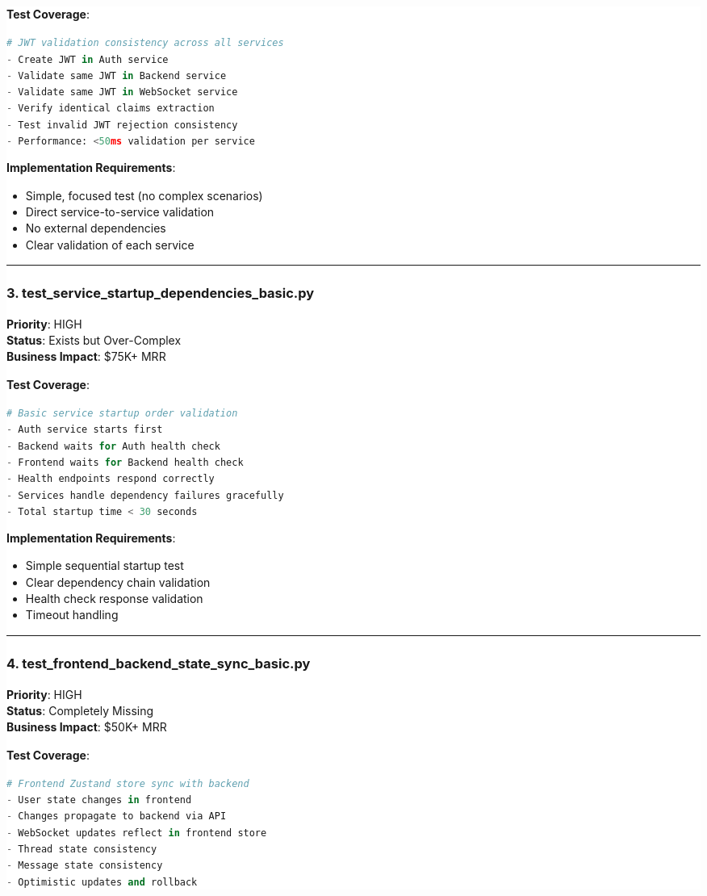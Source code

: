 **Test Coverage**:
```python
# JWT validation consistency across all services
- Create JWT in Auth service
- Validate same JWT in Backend service
- Validate same JWT in WebSocket service
- Verify identical claims extraction
- Test invalid JWT rejection consistency
- Performance: <50ms validation per service
```

**Implementation Requirements**:
- Simple, focused test (no complex scenarios)
- Direct service-to-service validation
- No external dependencies
- Clear validation of each service

---

### 3. test_service_startup_dependencies_basic.py
**Priority**: HIGH  
**Status**: Exists but Over-Complex  
**Business Impact**: $75K+ MRR  

**Test Coverage**:
```python
# Basic service startup order validation
- Auth service starts first
- Backend waits for Auth health check
- Frontend waits for Backend health check
- Health endpoints respond correctly
- Services handle dependency failures gracefully
- Total startup time < 30 seconds
```

**Implementation Requirements**:
- Simple sequential startup test
- Clear dependency chain validation
- Health check response validation
- Timeout handling

---

### 4. test_frontend_backend_state_sync_basic.py
**Priority**: HIGH  
**Status**: Completely Missing  
**Business Impact**: $50K+ MRR  

**Test Coverage**:
```python
# Frontend Zustand store sync with backend
- User state changes in frontend
- Changes propagate to backend via API
- WebSocket updates reflect in frontend store
- Thread state consistency
- Message state consistency
- Optimistic updates and rollback
```
